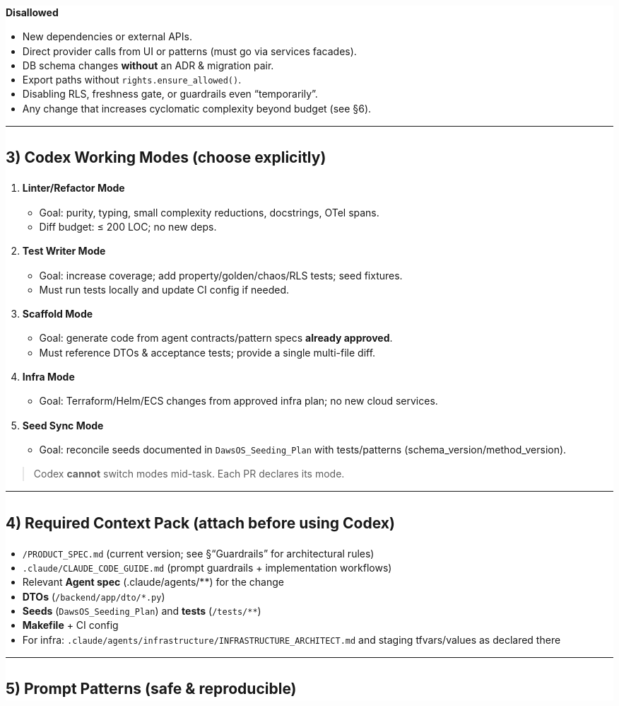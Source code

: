 **Disallowed**

* New dependencies or external APIs.
* Direct provider calls from UI or patterns (must go via services facades).
* DB schema changes **without** an ADR & migration pair.
* Export paths without `rights.ensure_allowed()`.
* Disabling RLS, freshness gate, or guardrails even “temporarily”.
* Any change that increases cyclomatic complexity beyond budget (see §6).

---

## 3) Codex Working Modes (choose explicitly)

1. **Linter/Refactor Mode**

   * Goal: purity, typing, small complexity reductions, docstrings, OTel spans.
   * Diff budget: ≤ 200 LOC; no new deps.

2. **Test Writer Mode**

   * Goal: increase coverage; add property/golden/chaos/RLS tests; seed fixtures.
   * Must run tests locally and update CI config if needed.

3. **Scaffold Mode**

   * Goal: generate code from agent contracts/pattern specs **already approved**.
   * Must reference DTOs & acceptance tests; provide a single multi-file diff.

4. **Infra Mode**

   * Goal: Terraform/Helm/ECS changes from approved infra plan; no new cloud services.

5. **Seed Sync Mode**

   * Goal: reconcile seeds documented in `DawsOS_Seeding_Plan` with tests/patterns (schema_version/method_version).

> Codex **cannot** switch modes mid-task. Each PR declares its mode.

---

## 4) Required Context Pack (attach before using Codex)

* `/PRODUCT_SPEC.md` (current version; see §“Guardrails” for architectural rules)
* `.claude/CLAUDE_CODE_GUIDE.md` (prompt guardrails + implementation workflows)
* Relevant **Agent spec** (.claude/agents/**) for the change
* **DTOs** (`/backend/app/dto/*.py`)
* **Seeds** (`DawsOS_Seeding_Plan`) and **tests** (`/tests/**`)
* **Makefile** + CI config
* For infra: `.claude/agents/infrastructure/INFRASTRUCTURE_ARCHITECT.md` and staging tfvars/values as declared there

---

## 5) Prompt Patterns (safe & reproducible)
